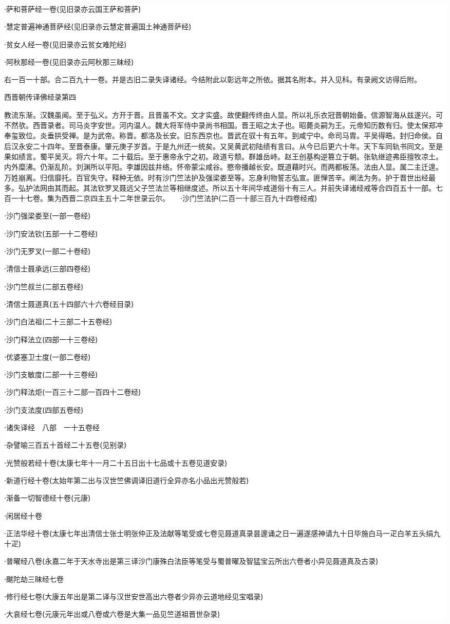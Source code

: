 ·萨和菩萨经一卷(见旧录亦云国王萨和菩萨)  

·慧定普遍神通菩萨经(见旧录亦云慧定普遍国土神通菩萨经)  

·贫女人经一卷(见旧录亦云贫女难陀经)  

·阿秋那经一卷(见旧录亦云阿秋那三昧经)  

右一百一十部。合二百九十一卷。并是古旧二录失译诸经。今结附此以彰远年之所依。据其名附本。并入见科。有录阙文访得后附。  

西晋朝传译佛经录第四  

教流东渐。汉魏虽闻。至于弘义。方开于晋。且晋虽不文。文才实盛。故使翻传终由人显。所以礼乐衣冠晋朝始备。信源智海从兹遂兴。可不然欤。西晋录者。司马炎字安世。河内温人。魏大将军侍中录尚书相国。晋王昭之太子也。昭薨炎嗣为王。元帝知历数有归。使太保郑冲奉玺致位。炎垂拱受禅。是为武帝。称晋。都洛及长安。旧东西京也。晋武在驭十有五年。到咸宁中。命司马胄。平吴得晧。封归命侯。自后汉永安二十四年。至晋泰康。肇元庚子岁首。于是九州还一统矣。又吴黄武初陆绩有言曰。从今已后更六十年。天下车同轨书同文。至是果如绩言。蜀平吴灭。将六十年。二十载后。至于惠帝永宁之初。政道亏颓。群雄岳峙。赵王创基构逆篡立于朝。张轨继迹弗臣擅牧凉土。内外糜沸。仍渐乱阶。刘渊所以平阳。李雄因兹井络。怀帝蒙尘咸谷。愍帝播越长安。既道藉时兴。而两都板荡。法由人显。属二主迁遑。万姓崩离。归信靡托。百官失守。释种无依。时有沙门竺法护及强梁娄至等。忘身利物誓志弘宣。匪惮苦辛。阐法为务。护于晋世出经最多。弘护法网由其而起。其法钦罗叉聂远父子竺法兰等相继度述。所以五十年间华戒道俗十有三人。并前失译诸经戒等合四百五十一部。七百一十七卷。集为西晋二京四主五十二年世录云尔。　　·沙门竺法护(二百一十部三百九十四卷经戒)  

·沙门强梁娄至(一部一卷经)  

·沙门安法钦(五部一十二卷经)  

·沙门无罗叉(一部二十卷经)  

·清信士聂承远(三部四卷经)  

·沙门竺叔兰(二部五卷经)  

·清信士聂道真(五十四部六十六卷经目录)  

·沙门白法祖(二十三部二十五卷经)  

·沙门释法立(四部一十三卷经)  

·优婆塞卫士度(一部二卷经)  

·沙门支敏度(二部一十三卷经)  

·沙门释法炬(一百三十二部一百四十二卷经)  

·沙门支法度(四部五卷经)  

·诸失译经　八部　一十五卷经  

·杂譬喻三百五十首经二十五卷(见别录)  

·光赞般若经十卷(太康七年十一月二十五日出十七品或十五卷见道安录)  

·新道行经十卷(太始年第二出与汉世竺佛调译旧道行全异亦名小品出光赞般若)  

·渐备一切智德经十卷(元康)  

·闲居经十卷  

·正法华经十卷(太康七年出清信士张士明张仲正及法献等笔受或七卷见聂道真录昙邃诵之日一遍遂感神请九十日毕施白马一疋白羊五头绢九十疋)  

·普曜经八卷(永嘉二年于天水寺出是第三译沙门康殊白法臣等笔受与蜀普曜及智猛宝云所出六卷者小异见聂道真及古录)  

·颰陀劫三昧经七卷  

·修行经七卷(大康五年出是第二译与汉世安世高出六卷者少异亦云道地经见宝唱录)  

·大哀经七卷(元康元年出或八卷或六卷是大集一品见竺道祖晋世杂录)  

